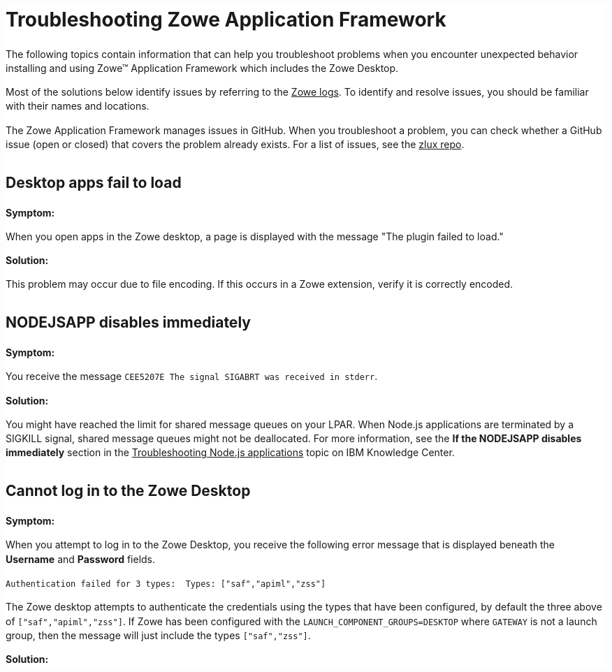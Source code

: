 # Troubleshooting Zowe Application Framework

The following topics contain information that can help you troubleshoot problems when you encounter unexpected behavior installing and using Zowe&trade; Application Framework which includes the Zowe Desktop.

Most of the solutions below identify issues by referring to the [Zowe logs](app-mustgather.md). To identify and resolve issues, you should be familiar with their names and locations.

The Zowe Application Framework manages issues in GitHub. When you troubleshoot a problem, you can check whether a GitHub issue (open or closed) that covers the problem already exists. For a list of issues, see the [zlux repo](https://github.com/zowe/zlux/issues).

## Desktop apps fail to load

**Symptom:**

When you open apps in the Zowe desktop, a page is displayed with the message "The plugin failed to load."

**Solution:**

This problem may occur due to file encoding. If this occurs in a Zowe extension, verify it is correctly encoded.

## NODEJSAPP disables immediately

**Symptom:**

You receive the message `CEE5207E The signal SIGABRT was received in stderr`. 

**Solution:**

You might have reached the limit for shared message queues on your LPAR. When Node.js applications are terminated by a SIGKILL signal, shared message queues might not be deallocated. For more information, see the **If the NODEJSAPP disables immediately** section in the [Troubleshooting Node.js applications](https://www.ibm.com/support/knowledgecenter/en/SSGMCP_5.5.0/troubleshooting/node/node-troubleshooting.html) topic on IBM Knowledge Center.

## Cannot log in to the Zowe Desktop

**Symptom:**

When you attempt to log in to the Zowe Desktop, you receive the following error message that is displayed beneath the **Username** and **Password** fields. 

```
Authentication failed for 3 types:  Types: ["saf","apiml","zss"]
```
The Zowe desktop attempts to authenticate the credentials using the types that have been configured, by default the three above of `["saf","apiml","zss"]`. If Zowe has been configured with the `LAUNCH_COMPONENT_GROUPS=DESKTOP` where `GATEWAY` is not a launch group, then the message will just include the types `["saf","zss"]`.

**Solution:**
